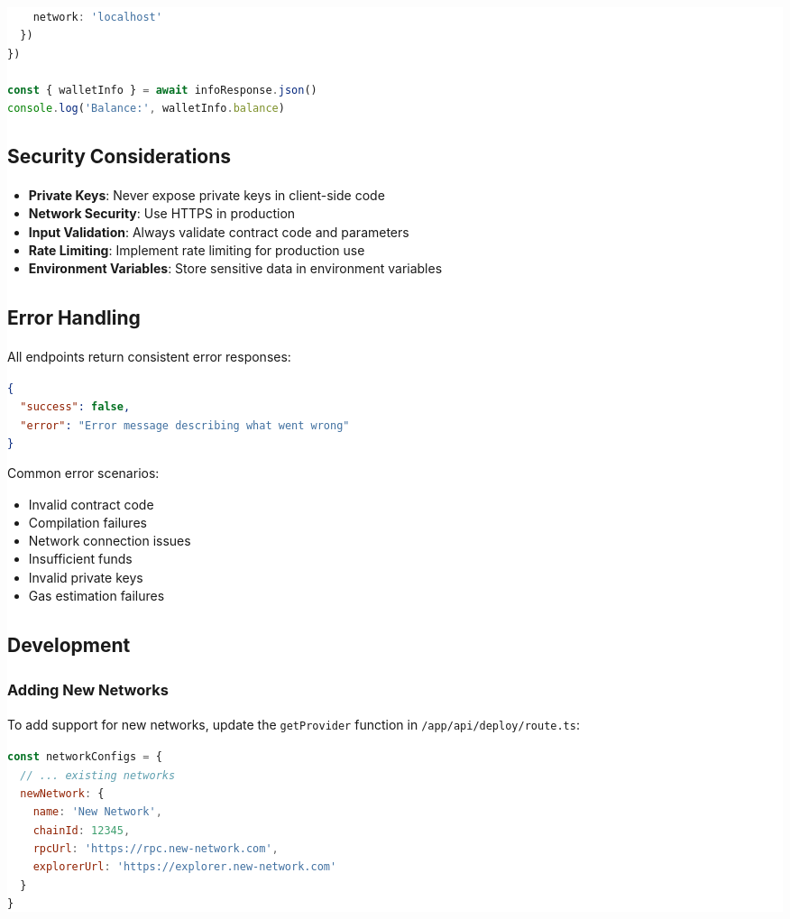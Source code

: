 ```javascript
    network: 'localhost'
  })
})

const { walletInfo } = await infoResponse.json()
console.log('Balance:', walletInfo.balance)
```

## Security Considerations

- **Private Keys**: Never expose private keys in client-side code
- **Network Security**: Use HTTPS in production
- **Input Validation**: Always validate contract code and parameters
- **Rate Limiting**: Implement rate limiting for production use
- **Environment Variables**: Store sensitive data in environment variables

## Error Handling

All endpoints return consistent error responses:

```json
{
  "success": false,
  "error": "Error message describing what went wrong"
}
```

Common error scenarios:
- Invalid contract code
- Compilation failures
- Network connection issues
- Insufficient funds
- Invalid private keys
- Gas estimation failures

## Development

### Adding New Networks

To add support for new networks, update the `getProvider` function in `/app/api/deploy/route.ts`:

```javascript
const networkConfigs = {
  // ... existing networks
  newNetwork: {
    name: 'New Network',
    chainId: 12345,
    rpcUrl: 'https://rpc.new-network.com',
    explorerUrl: 'https://explorer.new-network.com'
  }
}
```
